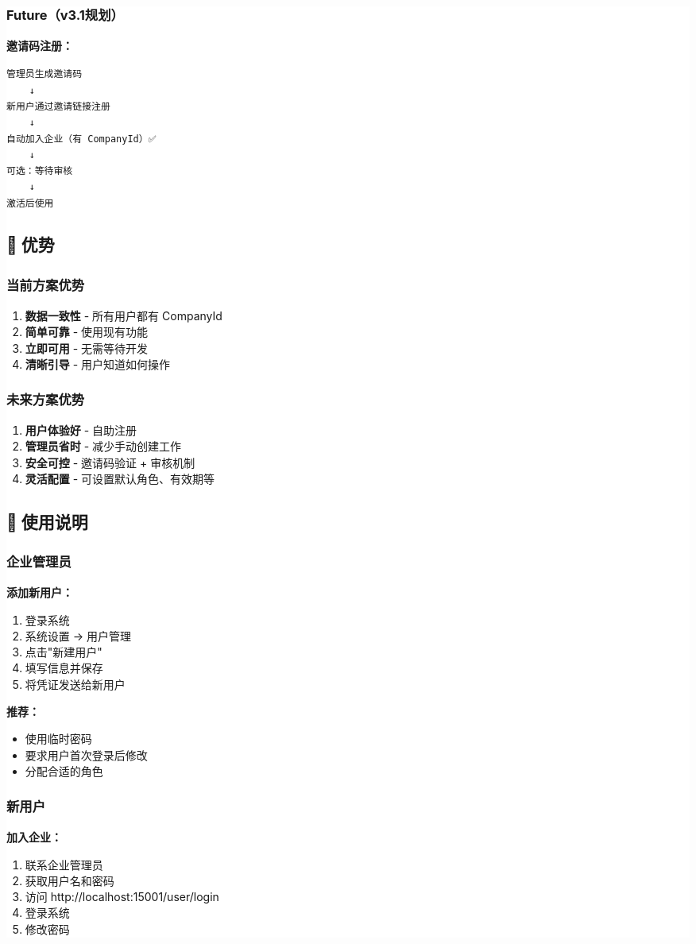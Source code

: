 ### Future（v3.1规划）

**邀请码注册：**
```
管理员生成邀请码
    ↓
新用户通过邀请链接注册
    ↓
自动加入企业（有 CompanyId）✅
    ↓
可选：等待审核
    ↓
激活后使用
```

## 🎯 优势

### 当前方案优势

1. **数据一致性** - 所有用户都有 CompanyId
2. **简单可靠** - 使用现有功能
3. **立即可用** - 无需等待开发
4. **清晰引导** - 用户知道如何操作

### 未来方案优势

1. **用户体验好** - 自助注册
2. **管理员省时** - 减少手动创建工作
3. **安全可控** - 邀请码验证 + 审核机制
4. **灵活配置** - 可设置默认角色、有效期等

## 📝 使用说明

### 企业管理员

**添加新用户：**
1. 登录系统
2. 系统设置 → 用户管理
3. 点击"新建用户"
4. 填写信息并保存
5. 将凭证发送给新用户

**推荐：**
- 使用临时密码
- 要求用户首次登录后修改
- 分配合适的角色

### 新用户

**加入企业：**
1. 联系企业管理员
2. 获取用户名和密码
3. 访问 http://localhost:15001/user/login
4. 登录系统
5. 修改密码
